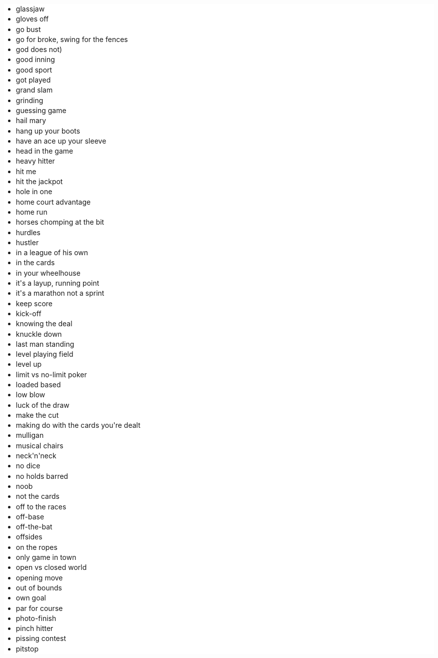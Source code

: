* glassjaw
* gloves off
* go bust
* go for broke, swing for the fences
* god does not)
* good inning
* good sport
* got played
* grand slam
* grinding
* guessing game
* hail mary
* hang up your boots
* have an ace up your sleeve
* head in the game
* heavy hitter
* hit me
* hit the jackpot
* hole in one
* home court advantage
* home run
* horses chomping at the bit
* hurdles
* hustler
* in a league of his own
* in the cards
* in your wheelhouse
* it's a layup, running point
* it's a marathon not a sprint
* keep score
* kick-off
* knowing the deal
* knuckle down
* last man standing
* level playing field
* level up
* limit vs no-limit poker
* loaded based
* low blow
* luck of the draw
* make the cut
* making do with the cards you're dealt
* mulligan
* musical chairs
* neck'n'neck
* no dice
* no holds barred
* noob
* not the cards
* off to the races
* off-base
* off-the-bat
* offsides
* on the ropes
* only game in town
* open vs closed world
* opening move
* out of bounds
* own goal
* par for course
* photo-finish
* pinch hitter
* pissing contest
* pitstop